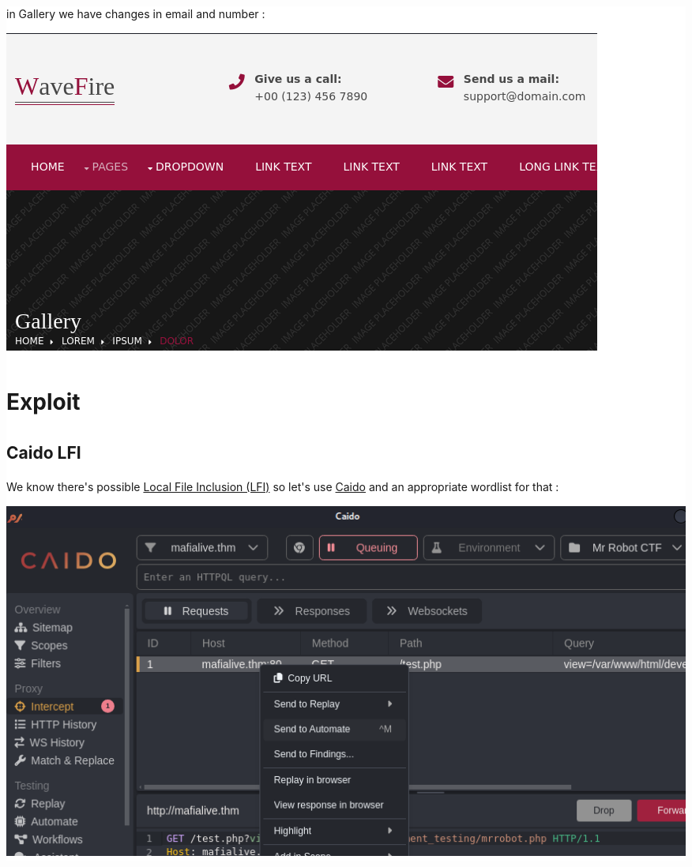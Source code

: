 in Gallery we have changes in email and number :

![Pasted image 20250728202006.png](../../2%20-%20Resources/Others/Flameshots/Pasted%20image%2020250728202006.png)
# Exploit
## Caido LFI

We know there's possible [Local File Inclusion (LFI)](../../3%20-%20Tags/Hacking%20Concepts/Local%20File%20Inclusion%20(LFI).md) so let's use [Caido](../../3%20-%20Tags/Hacking%20Tools/Caido.md) and an appropriate wordlist for that :

![Pasted image 20250728210457.png](../../2%20-%20Resources/Others/Flameshots/Pasted%20image%2020250728210457.png)
